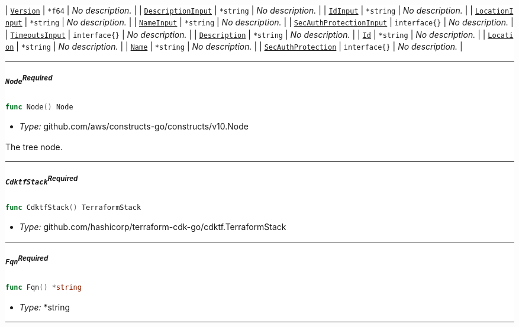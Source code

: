 | <code><a href="#@cdktf/provider-ionoscloud.datacenter.Datacenter.property.version">Version</a></code> | <code>*f64</code> | *No description.* |
| <code><a href="#@cdktf/provider-ionoscloud.datacenter.Datacenter.property.descriptionInput">DescriptionInput</a></code> | <code>*string</code> | *No description.* |
| <code><a href="#@cdktf/provider-ionoscloud.datacenter.Datacenter.property.idInput">IdInput</a></code> | <code>*string</code> | *No description.* |
| <code><a href="#@cdktf/provider-ionoscloud.datacenter.Datacenter.property.locationInput">LocationInput</a></code> | <code>*string</code> | *No description.* |
| <code><a href="#@cdktf/provider-ionoscloud.datacenter.Datacenter.property.nameInput">NameInput</a></code> | <code>*string</code> | *No description.* |
| <code><a href="#@cdktf/provider-ionoscloud.datacenter.Datacenter.property.secAuthProtectionInput">SecAuthProtectionInput</a></code> | <code>interface{}</code> | *No description.* |
| <code><a href="#@cdktf/provider-ionoscloud.datacenter.Datacenter.property.timeoutsInput">TimeoutsInput</a></code> | <code>interface{}</code> | *No description.* |
| <code><a href="#@cdktf/provider-ionoscloud.datacenter.Datacenter.property.description">Description</a></code> | <code>*string</code> | *No description.* |
| <code><a href="#@cdktf/provider-ionoscloud.datacenter.Datacenter.property.id">Id</a></code> | <code>*string</code> | *No description.* |
| <code><a href="#@cdktf/provider-ionoscloud.datacenter.Datacenter.property.location">Location</a></code> | <code>*string</code> | *No description.* |
| <code><a href="#@cdktf/provider-ionoscloud.datacenter.Datacenter.property.name">Name</a></code> | <code>*string</code> | *No description.* |
| <code><a href="#@cdktf/provider-ionoscloud.datacenter.Datacenter.property.secAuthProtection">SecAuthProtection</a></code> | <code>interface{}</code> | *No description.* |

---

##### `Node`<sup>Required</sup> <a name="Node" id="@cdktf/provider-ionoscloud.datacenter.Datacenter.property.node"></a>

```go
func Node() Node
```

- *Type:* github.com/aws/constructs-go/constructs/v10.Node

The tree node.

---

##### `CdktfStack`<sup>Required</sup> <a name="CdktfStack" id="@cdktf/provider-ionoscloud.datacenter.Datacenter.property.cdktfStack"></a>

```go
func CdktfStack() TerraformStack
```

- *Type:* github.com/hashicorp/terraform-cdk-go/cdktf.TerraformStack

---

##### `Fqn`<sup>Required</sup> <a name="Fqn" id="@cdktf/provider-ionoscloud.datacenter.Datacenter.property.fqn"></a>

```go
func Fqn() *string
```

- *Type:* *string

---